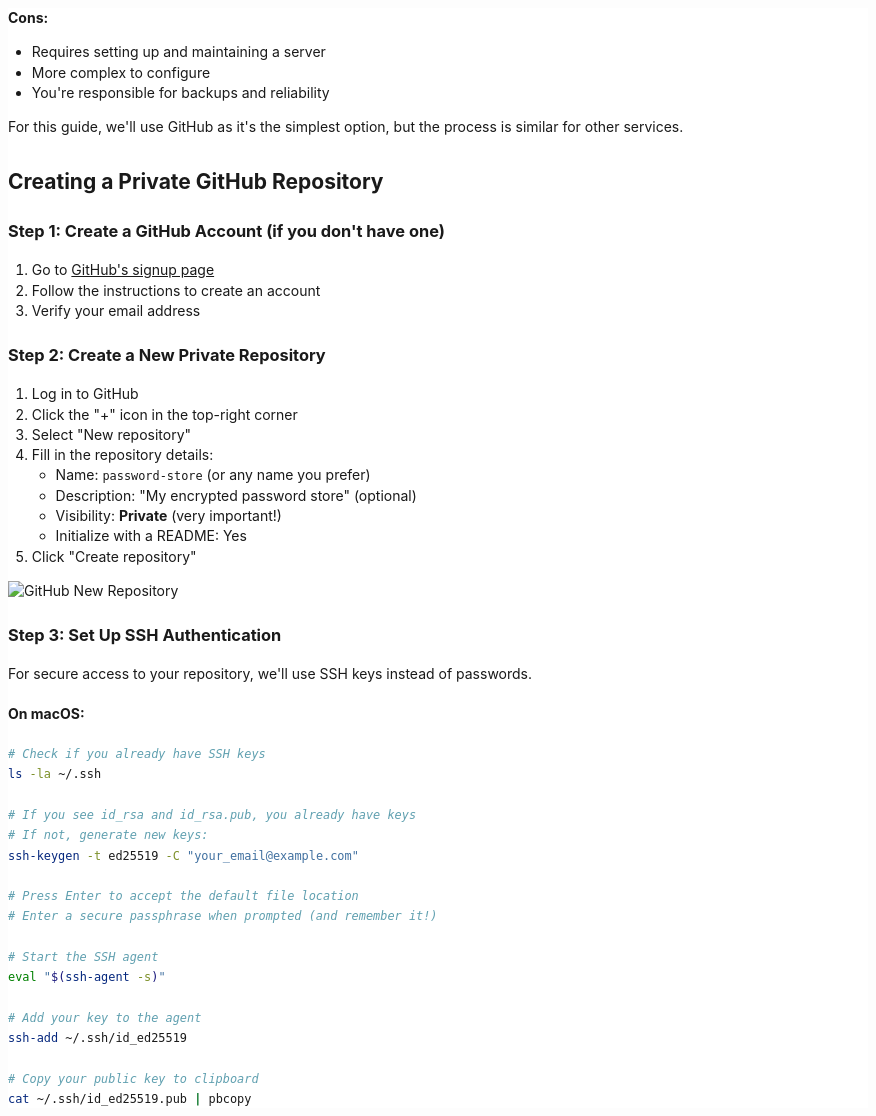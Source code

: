 **Cons:**
- Requires setting up and maintaining a server
- More complex to configure
- You're responsible for backups and reliability

For this guide, we'll use GitHub as it's the simplest option, but the process is similar for other services.

## Creating a Private GitHub Repository

### Step 1: Create a GitHub Account (if you don't have one)

1. Go to [GitHub's signup page](https://github.com/signup)
2. Follow the instructions to create an account
3. Verify your email address

### Step 2: Create a New Private Repository

1. Log in to GitHub
2. Click the "+" icon in the top-right corner
3. Select "New repository"
4. Fill in the repository details:
   - Name: `password-store` (or any name you prefer)
   - Description: "My encrypted password store" (optional)
   - Visibility: **Private** (very important!)
   - Initialize with a README: Yes
5. Click "Create repository"

![GitHub New Repository](https://i.imgur.com/example-image.png)

### Step 3: Set Up SSH Authentication

For secure access to your repository, we'll use SSH keys instead of passwords.

#### On macOS:

```bash
# Check if you already have SSH keys
ls -la ~/.ssh

# If you see id_rsa and id_rsa.pub, you already have keys
# If not, generate new keys:
ssh-keygen -t ed25519 -C "your_email@example.com"

# Press Enter to accept the default file location
# Enter a secure passphrase when prompted (and remember it!)

# Start the SSH agent
eval "$(ssh-agent -s)"

# Add your key to the agent
ssh-add ~/.ssh/id_ed25519

# Copy your public key to clipboard
cat ~/.ssh/id_ed25519.pub | pbcopy
```
